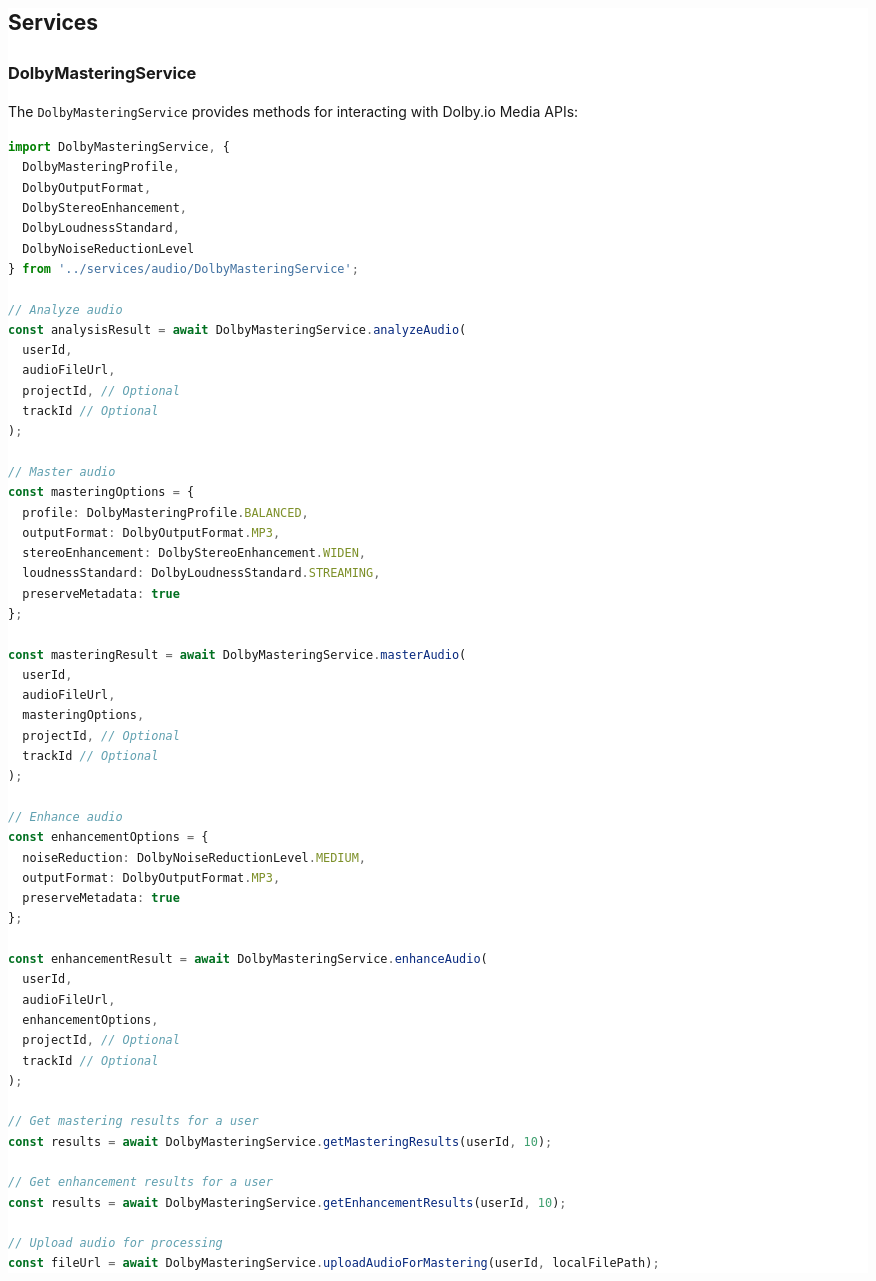 ## Services

### DolbyMasteringService

The `DolbyMasteringService` provides methods for interacting with Dolby.io Media APIs:

```typescript
import DolbyMasteringService, {
  DolbyMasteringProfile,
  DolbyOutputFormat,
  DolbyStereoEnhancement,
  DolbyLoudnessStandard,
  DolbyNoiseReductionLevel
} from '../services/audio/DolbyMasteringService';

// Analyze audio
const analysisResult = await DolbyMasteringService.analyzeAudio(
  userId,
  audioFileUrl,
  projectId, // Optional
  trackId // Optional
);

// Master audio
const masteringOptions = {
  profile: DolbyMasteringProfile.BALANCED,
  outputFormat: DolbyOutputFormat.MP3,
  stereoEnhancement: DolbyStereoEnhancement.WIDEN,
  loudnessStandard: DolbyLoudnessStandard.STREAMING,
  preserveMetadata: true
};

const masteringResult = await DolbyMasteringService.masterAudio(
  userId,
  audioFileUrl,
  masteringOptions,
  projectId, // Optional
  trackId // Optional
);

// Enhance audio
const enhancementOptions = {
  noiseReduction: DolbyNoiseReductionLevel.MEDIUM,
  outputFormat: DolbyOutputFormat.MP3,
  preserveMetadata: true
};

const enhancementResult = await DolbyMasteringService.enhanceAudio(
  userId,
  audioFileUrl,
  enhancementOptions,
  projectId, // Optional
  trackId // Optional
);

// Get mastering results for a user
const results = await DolbyMasteringService.getMasteringResults(userId, 10);

// Get enhancement results for a user
const results = await DolbyMasteringService.getEnhancementResults(userId, 10);

// Upload audio for processing
const fileUrl = await DolbyMasteringService.uploadAudioForMastering(userId, localFilePath);
```